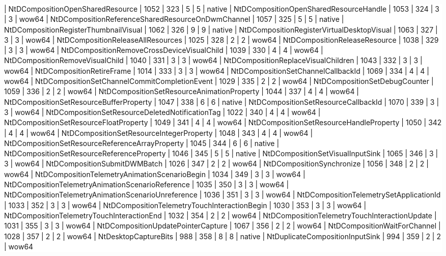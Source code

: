 | NtDCompositionOpenSharedResource | 1052 | 323 | 5 | 5 | native
| NtDCompositionOpenSharedResourceHandle | 1053 | 324 | 3 | 3 | wow64
| NtDCompositionReferenceSharedResourceOnDwmChannel | 1057 | 325 | 5 | 5 | native
| NtDCompositionRegisterThumbnailVisual | 1062 | 326 | 9 | 9 | native
| NtDCompositionRegisterVirtualDesktopVisual | 1063 | 327 | 3 | 3 | wow64
| NtDCompositionReleaseAllResources | 1025 | 328 | 2 | 2 | wow64
| NtDCompositionReleaseResource | 1038 | 329 | 3 | 3 | wow64
| NtDCompositionRemoveCrossDeviceVisualChild | 1039 | 330 | 4 | 4 | wow64
| NtDCompositionRemoveVisualChild | 1040 | 331 | 3 | 3 | wow64
| NtDCompositionReplaceVisualChildren | 1043 | 332 | 3 | 3 | wow64
| NtDCompositionRetireFrame | 1014 | 333 | 3 | 3 | wow64
| NtDCompositionSetChannelCallbackId | 1069 | 334 | 4 | 4 | wow64
| NtDCompositionSetChannelCommitCompletionEvent | 1029 | 335 | 2 | 2 | wow64
| NtDCompositionSetDebugCounter | 1059 | 336 | 2 | 2 | wow64
| NtDCompositionSetResourceAnimationProperty | 1044 | 337 | 4 | 4 | wow64
| NtDCompositionSetResourceBufferProperty | 1047 | 338 | 6 | 6 | native
| NtDCompositionSetResourceCallbackId | 1070 | 339 | 3 | 3 | wow64
| NtDCompositionSetResourceDeletedNotificationTag | 1022 | 340 | 4 | 4 | wow64
| NtDCompositionSetResourceFloatProperty | 1049 | 341 | 4 | 4 | wow64
| NtDCompositionSetResourceHandleProperty | 1050 | 342 | 4 | 4 | wow64
| NtDCompositionSetResourceIntegerProperty | 1048 | 343 | 4 | 4 | wow64
| NtDCompositionSetResourceReferenceArrayProperty | 1045 | 344 | 6 | 6 | native
| NtDCompositionSetResourceReferenceProperty | 1046 | 345 | 5 | 5 | native
| NtDCompositionSetVisualInputSink | 1065 | 346 | 3 | 3 | wow64
| NtDCompositionSubmitDWMBatch | 1026 | 347 | 2 | 2 | wow64
| NtDCompositionSynchronize | 1056 | 348 | 2 | 2 | wow64
| NtDCompositionTelemetryAnimationScenarioBegin | 1034 | 349 | 3 | 3 | wow64
| NtDCompositionTelemetryAnimationScenarioReference | 1035 | 350 | 3 | 3 | wow64
| NtDCompositionTelemetryAnimationScenarioUnreference | 1036 | 351 | 3 | 3 | wow64
| NtDCompositionTelemetrySetApplicationId | 1033 | 352 | 3 | 3 | wow64
| NtDCompositionTelemetryTouchInteractionBegin | 1030 | 353 | 3 | 3 | wow64
| NtDCompositionTelemetryTouchInteractionEnd | 1032 | 354 | 2 | 2 | wow64
| NtDCompositionTelemetryTouchInteractionUpdate | 1031 | 355 | 3 | 3 | wow64
| NtDCompositionUpdatePointerCapture | 1067 | 356 | 2 | 2 | wow64
| NtDCompositionWaitForChannel | 1028 | 357 | 2 | 2 | wow64
| NtDesktopCaptureBits | 988 | 358 | 8 | 8 | native
| NtDuplicateCompositionInputSink | 994 | 359 | 2 | 2 | wow64